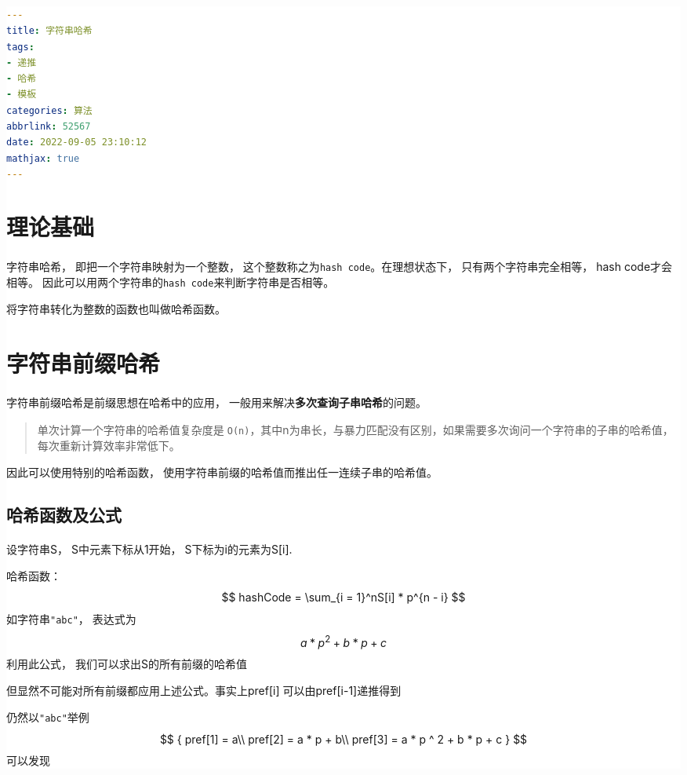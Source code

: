 ```yaml
---
title: 字符串哈希
tags: 
- 递推
- 哈希
- 模板
categories: 算法
abbrlink: 52567
date: 2022-09-05 23:10:12
mathjax: true
---
```


# 理论基础

字符串哈希， 即把一个字符串映射为一个整数， 这个整数称之为`hash code`。在理想状态下， 只有两个字符串完全相等， hash code才会相等。 因此可以用两个字符串的`hash code`来判断字符串是否相等。

将字符串转化为整数的函数也叫做哈希函数。

# 字符串前缀哈希

字符串前缀哈希是前缀思想在哈希中的应用， 一般用来解决**多次查询子串哈希**的问题。

> 单次计算一个字符串的哈希值复杂度是 `O(n)`，其中n为串长，与暴力匹配没有区别，如果需要多次询问一个字符串的子串的哈希值，每次重新计算效率非常低下。



因此可以使用特别的哈希函数， 使用字符串前缀的哈希值而推出任一连续子串的哈希值。

## 哈希函数及公式

设字符串S， S中元素下标从1开始， S下标为i的元素为S[i].

哈希函数：
$$
hashCode = \sum_{i = 1}^nS[i] * p^{n - i}
$$
如字符串`"abc"`， 表达式为
$$
a * p ^ 2  + b * p + c
$$
利用此公式， 我们可以求出S的所有前缀的哈希值

但显然不可能对所有前缀都应用上述公式。事实上pref[i] 可以由pref[i-1]递推得到

仍然以`"abc"`举例
$$
{
pref[1] = a\\
pref[2] = a * p + b\\
pref[3] = a * p ^ 2 + b * p + c
}
$$
可以发现
